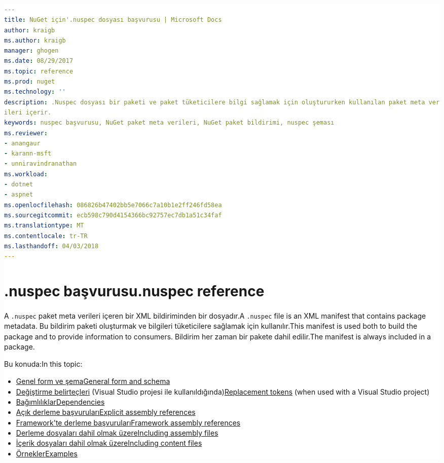 ```yaml
---
title: NuGet için'.nuspec dosyası başvurusu | Microsoft Docs
author: kraigb
ms.author: kraigb
manager: ghogen
ms.date: 08/29/2017
ms.topic: reference
ms.prod: nuget
ms.technology: ''
description: .Nuspec dosyası bir paketi ve paket tüketicilere bilgi sağlamak için oluştururken kullanılan paket meta verileri içerir.
keywords: nuspec başvurusu, NuGet paket meta verileri, NuGet paket bildirimi, nuspec şeması
ms.reviewer:
- anangaur
- karann-msft
- unniravindranathan
ms.workload:
- dotnet
- aspnet
ms.openlocfilehash: 086826b47402bb5e7066c7a10b1e2ff246fd58ea
ms.sourcegitcommit: ecb598c790d4154366bc92757ec7db1a51c34faf
ms.translationtype: MT
ms.contentlocale: tr-TR
ms.lasthandoff: 04/03/2018
---
```

# <a name="nuspec-reference"></a><span data-ttu-id="d30e7-104">.nuspec başvurusu</span><span class="sxs-lookup"><span data-stu-id="d30e7-104">.nuspec reference</span></span>

<span data-ttu-id="d30e7-105">A `.nuspec` paket meta verileri içeren bir XML bildiriminden bir dosyadır.</span><span class="sxs-lookup"><span data-stu-id="d30e7-105">A `.nuspec` file is an XML manifest that contains package metadata.</span></span> <span data-ttu-id="d30e7-106">Bu bildirim paketi oluşturmak ve bilgileri tüketicilere sağlamak için kullanılır.</span><span class="sxs-lookup"><span data-stu-id="d30e7-106">This manifest is used both to build the package and to provide information to consumers.</span></span> <span data-ttu-id="d30e7-107">Bildirim her zaman bir pakete dahil edilir.</span><span class="sxs-lookup"><span data-stu-id="d30e7-107">The manifest is always included in a package.</span></span>

<span data-ttu-id="d30e7-108">Bu konuda:</span><span class="sxs-lookup"><span data-stu-id="d30e7-108">In this topic:</span></span>

- [<span data-ttu-id="d30e7-109">Genel form ve şema</span><span class="sxs-lookup"><span data-stu-id="d30e7-109">General form and schema</span></span>](#general-form-and-schema)
- <span data-ttu-id="d30e7-110">[Değiştirme belirteçleri](#replacement-tokens) (Visual Studio projesi ile kullanıldığında)</span><span class="sxs-lookup"><span data-stu-id="d30e7-110">[Replacement tokens](#replacement-tokens) (when used with a Visual Studio project)</span></span>
- [<span data-ttu-id="d30e7-111">Bağımlılıklar</span><span class="sxs-lookup"><span data-stu-id="d30e7-111">Dependencies</span></span>](#dependencies)
- [<span data-ttu-id="d30e7-112">Açık derleme başvuruları</span><span class="sxs-lookup"><span data-stu-id="d30e7-112">Explicit assembly references</span></span>](#explicit-assembly-references)
- [<span data-ttu-id="d30e7-113">Framework'te derleme başvuruları</span><span class="sxs-lookup"><span data-stu-id="d30e7-113">Framework assembly references</span></span>](#framework-assembly-references)
- [<span data-ttu-id="d30e7-114">Derleme dosyaları dahil olmak üzere</span><span class="sxs-lookup"><span data-stu-id="d30e7-114">Including assembly files</span></span>](#including-assembly-files)
- [<span data-ttu-id="d30e7-115">İçerik dosyaları dahil olmak üzere</span><span class="sxs-lookup"><span data-stu-id="d30e7-115">Including content files</span></span>](#including-content-files)
- [<span data-ttu-id="d30e7-116">Örnekler</span><span class="sxs-lookup"><span data-stu-id="d30e7-116">Examples</span></span>](#examples)
